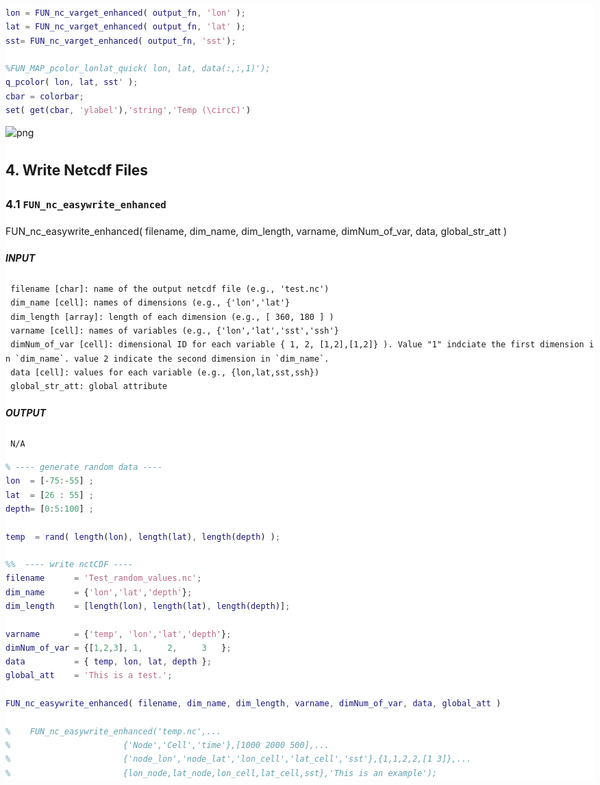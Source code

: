 ```matlab
lon = FUN_nc_varget_enhanced( output_fn, 'lon' );
lat = FUN_nc_varget_enhanced( output_fn, 'lat' );
sst= FUN_nc_varget_enhanced( output_fn, 'sst');

%FUN_MAP_pcolor_lonlat_quick( lon, lat, data(:,:,1)');
q_pcolor( lon, lat, sst' );
cbar = colorbar;
set( get(cbar, 'ylabel'),'string','Temp (\circC)')
```

    
    


![png](output_50_1.png)


## 4. Write Netcdf Files

### 4.1 `FUN_nc_easywrite_enhanced`
FUN_nc_easywrite_enhanced( filename, dim_name, dim_length, varname, dimNum_of_var, data, global_str_att )

##### INPUT
     filename [char]: name of the output netcdf file (e.g., 'test.nc')
     dim_name [cell]: names of dimensions (e.g., {'lon','lat'}
     dim_length [array]: length of each dimension (e.g., [ 360, 180 ] )
     varname [cell]: names of variables (e.g., {'lon','lat','sst','ssh'}
     dimNum_of_var [cell]: dimensional ID for each variable { 1, 2, [1,2],[1,2]} ). Value "1" indciate the first dimension in `dim_name`. value 2 indicate the second dimension in `dim_name`.
     data [cell]: values for each variable (e.g., {lon,lat,sst,ssh})
     global_str_att: global attribute

##### OUTPUT 
     N/A



```matlab
% ---- generate random data ----
lon  = [-75:-55] ;
lat  = [26 : 55] ;
depth= [0:5:100] ;

temp  = rand( length(lon), length(lat), length(depth) );

%%  ---- write nctCDF ----
filename      = 'Test_random_values.nc';
dim_name      = {'lon','lat','depth'};
dim_length    = [length(lon), length(lat), length(depth)];

varname       = {'temp', 'lon','lat','depth'};
dimNum_of_var = {[1,2,3], 1,     2,     3   };
data          = { temp, lon, lat, depth };
global_att    = 'This is a test.';

FUN_nc_easywrite_enhanced( filename, dim_name, dim_length, varname, dimNum_of_var, data, global_att )

%    FUN_nc_easywrite_enhanced('temp.nc',...
%                       {'Node','Cell','time'},[1000 2000 500],...
%                       {'node_lon','node_lat','lon_cell','lat_cell','sst'},{1,1,2,2,[1 3]},...
%                       {lon_node,lat_node,lon_cell,lat_cell,sst},'This is an example');
```

